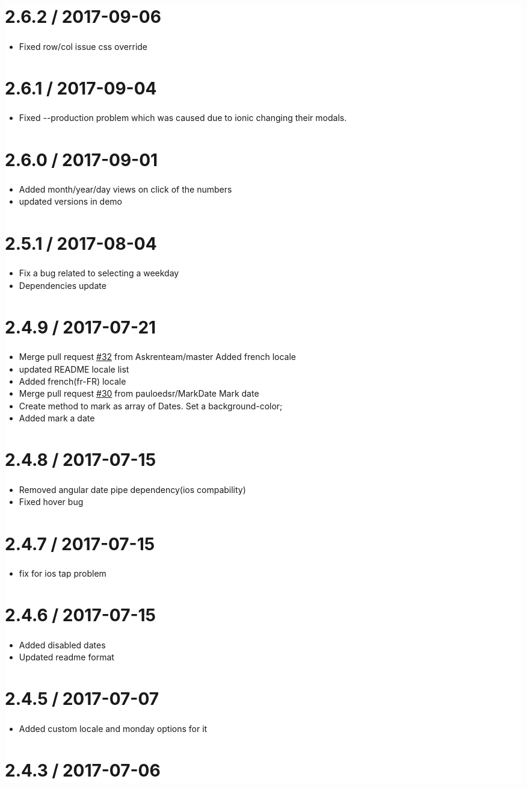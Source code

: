 2.6.2 / 2017-09-06
==================

  * Fixed row/col issue css override

2.6.1 / 2017-09-04
==================

  * Fixed --production problem which was caused due to ionic changing their modals.

2.6.0 / 2017-09-01
==================

  * Added month/year/day views on click of the numbers
  * updated versions in demo

2.5.1 / 2017-08-04
==================

  * Fix a bug related to selecting a weekday
  * Dependencies update

2.4.9 / 2017-07-21
==================

  * Merge pull request [#32](https://github.com/misha130/datepicker-ionic2/issues/32) from Askrenteam/master
    Added french locale
  * updated README locale list
  * Added french(fr-FR) locale
  * Merge pull request [#30](https://github.com/misha130/datepicker-ionic2/issues/30) from pauloedsr/MarkDate
    Mark date
  * Create method to mark as array of Dates. Set a background-color;
  * Added mark a date

2.4.8 / 2017-07-15
==================

  * Removed angular date pipe dependency(ios compability)
  * Fixed hover bug

2.4.7 / 2017-07-15
==================

  * fix for ios tap problem

2.4.6 / 2017-07-15
==================

  * Added disabled dates
  * Updated readme format

2.4.5 / 2017-07-07
==================

  * Added custom locale and monday options for it

2.4.3 / 2017-07-06
==================
